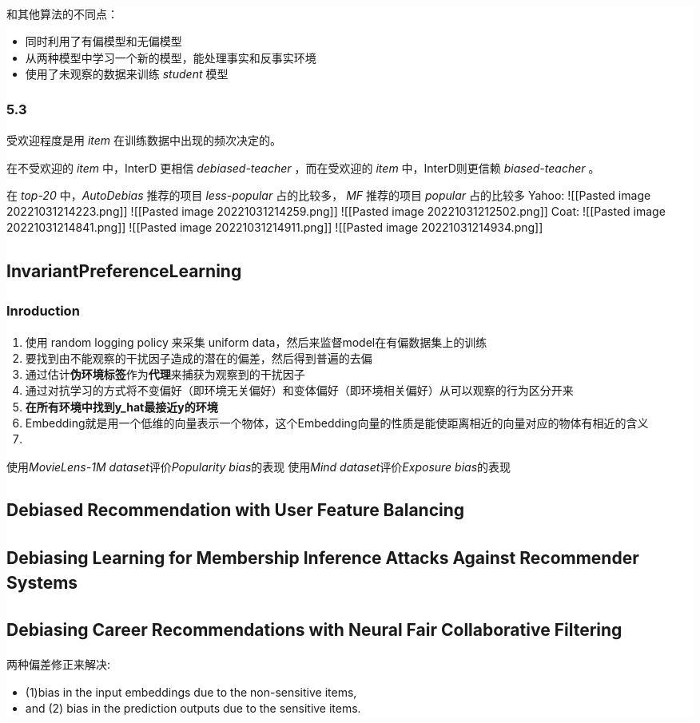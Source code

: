 和其他算法的不同点：
- 同时利用了有偏模型和无偏模型
- 从两种模型中学习一个新的模型，能处理事实和反事实环境
- 使用了未观察的数据来训练 *student* 模型

### 5.3
受欢迎程度是用 *item* 在训练数据中出现的频次决定的。

在不受欢迎的 *item* 中，InterD 更相信 *debiased-teacher* ，而在受欢迎的 *item* 中，InterD则更信赖 *biased-teacher* 。

在 *top-20* 中，*AutoDebias* 推荐的项目 *less-popular* 占的比较多， *MF* 推荐的项目 *popular* 占的比较多
Yahoo:
![[Pasted image 20221031214223.png]]
![[Pasted image 20221031214259.png]]
![[Pasted image 20221031212502.png]]
Coat:
![[Pasted image 20221031214841.png]]
![[Pasted image 20221031214911.png]]
![[Pasted image 20221031214934.png]]




## InvariantPreferenceLearning

### Inroduction

1. 使用 random logging policy 来采集 uniform data，然后来监督model在有偏数据集上的训练
2. 要找到由不能观察的干扰因子造成的潜在的偏差，然后得到普遍的去偏
3. 通过估计**伪环境标签**作为**代理**来捕获为观察到的干扰因子
4. 通过对抗学习的方式将不变偏好（即环境无关偏好）和变体偏好（即环境相关偏好）从可以观察的行为区分开来
5. **在所有环境中找到y_hat最接近y的环境**
6. Embedding就是用一个低维的向量表示一个物体，这个Embedding向量的性质是能使距离相近的向量对应的物体有相近的含义
7. 

使用*MovieLens-1M dataset*评价*Popularity bias*的表现
使用*Mind dataset*评价*Exposure bias*的表现


## Debiased Recommendation with User Feature Balancing


## Debiasing Learning for Membership Inference Attacks Against Recommender Systems

## Debiasing Career Recommendations with Neural Fair Collaborative Filtering

两种偏差修正来解决:
- (1)bias in the input embeddings due to the non-sensitive items, 
- and (2) bias in the prediction outputs due to the sensitive items. 
